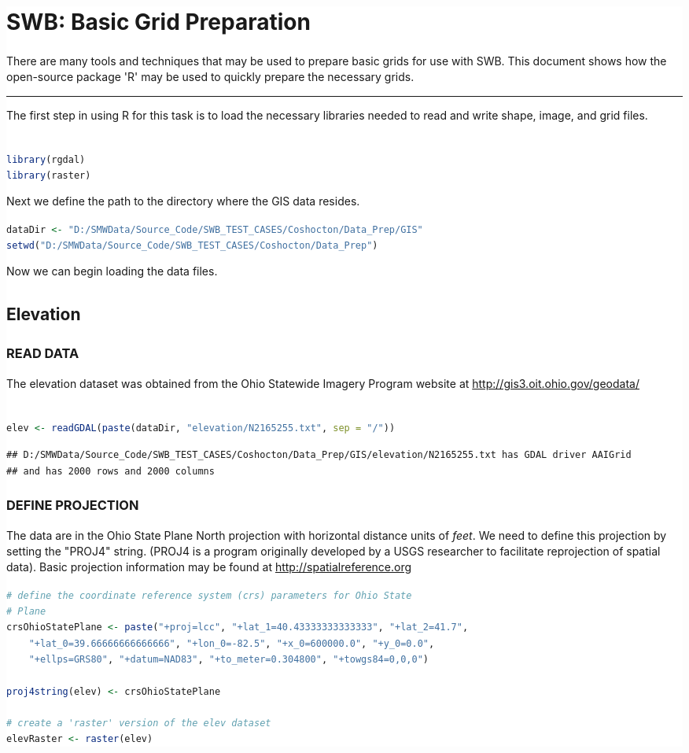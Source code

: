 
SWB: Basic Grid Preparation
========================================================

There are many tools and techniques that may be used to prepare basic
grids for use with SWB. This document shows how the open-source package 'R'
may be used to quickly prepare the necessary grids.

----------------
The first step in using R for this task is to load the necessary libraries needed to read and write shape, image, and grid files.


```r

library(rgdal)
library(raster)
```


Next we define the path to the directory where the GIS data resides.

```r
dataDir <- "D:/SMWData/Source_Code/SWB_TEST_CASES/Coshocton/Data_Prep/GIS"
setwd("D:/SMWData/Source_Code/SWB_TEST_CASES/Coshocton/Data_Prep")
```

Now we can begin loading the data files. 

Elevation
----------------

### READ DATA
The elevation dataset was obtained from the Ohio Statewide Imagery Program website at
http://gis3.oit.ohio.gov/geodata/  

```r

elev <- readGDAL(paste(dataDir, "elevation/N2165255.txt", sep = "/"))
```

```
## D:/SMWData/Source_Code/SWB_TEST_CASES/Coshocton/Data_Prep/GIS/elevation/N2165255.txt has GDAL driver AAIGrid 
## and has 2000 rows and 2000 columns
```

### DEFINE PROJECTION
The data are in the Ohio State Plane North projection with horizontal distance units of *feet*. We need to define this projection by setting the "PROJ4" string. (PROJ4 is a program originally developed by a USGS researcher to facilitate reprojection of spatial data). Basic projection information may be found at http://spatialreference.org



```r
# define the coordinate reference system (crs) parameters for Ohio State
# Plane
crsOhioStatePlane <- paste("+proj=lcc", "+lat_1=40.43333333333333", "+lat_2=41.7", 
    "+lat_0=39.66666666666666", "+lon_0=-82.5", "+x_0=600000.0", "+y_0=0.0", 
    "+ellps=GRS80", "+datum=NAD83", "+to_meter=0.304800", "+towgs84=0,0,0")

proj4string(elev) <- crsOhioStatePlane

# create a 'raster' version of the elev dataset
elevRaster <- raster(elev)
```

